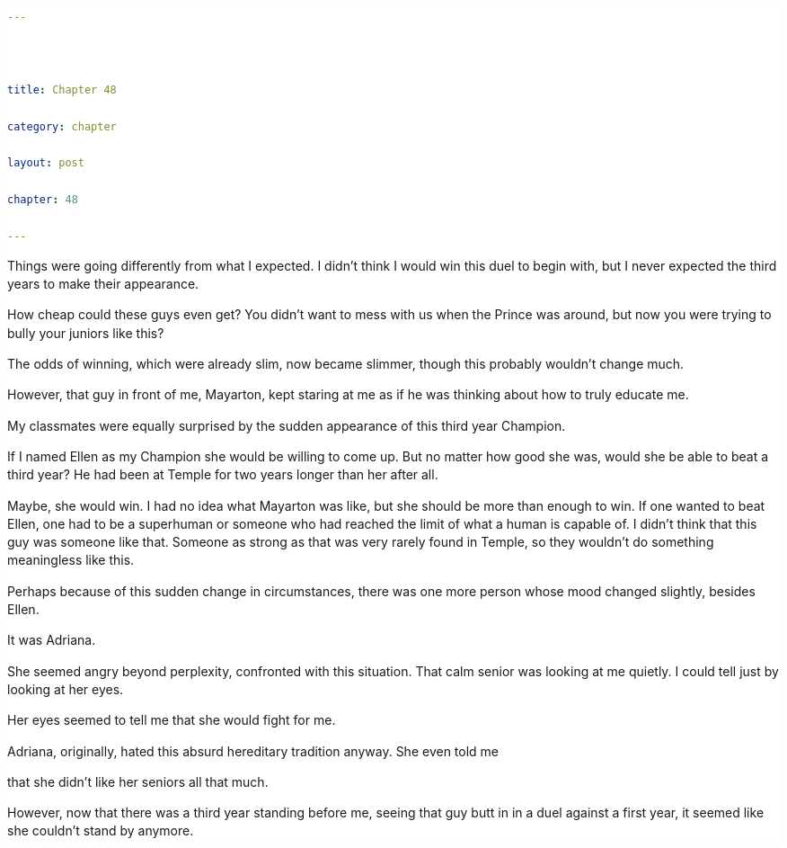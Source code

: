 ```yaml
---



title: Chapter 48

category: chapter

layout: post

chapter: 48 

---
```




Things were going differently from what I expected. I didn’t think I would win this
duel to begin with, but I never expected the third years to make their appearance.

How cheap could these guys even get? You didn’t want to mess with us when the
Prince was around, but now you were trying to bully your juniors like this?

The odds of winning, which were already slim, now became slimmer, though this
probably wouldn’t change much.

However, that guy in front of me, Mayarton, kept staring at me as if he was thinking
about how to truly educate me.

My classmates were equally surprised by the sudden appearance of this third year
Champion.

If I named Ellen as my Champion she would be willing to come up. But no matter
how good she was, would she be able to beat a third year? He had been at Temple for
two years longer than her after all.

Maybe, she would win. I had no idea what Mayarton was like, but she should be more
than enough to win. If one wanted to beat Ellen, one had to be a superhuman or
someone who had reached the limit of what a human is capable of. I didn’t think that
this guy was someone like that. Someone as strong as that was very rarely found in
Temple, so they wouldn’t do something meaningless like this.

Perhaps because of this sudden change in circumstances, there was one more person
whose mood changed slightly, besides Ellen.

It was Adriana.

She seemed angry beyond perplexity, confronted with this situation. That calm
senior was looking at me quietly. I could tell just by looking at her eyes.

Her eyes seemed to tell me that she would fight for me.

Adriana, originally, hated this absurd hereditary tradition anyway. She even told me

that she didn’t like her seniors all that much.

However, now that there was a third year standing before me, seeing that guy butt in
in a duel against a first year, it seemed like she couldn’t stand by anymore.
